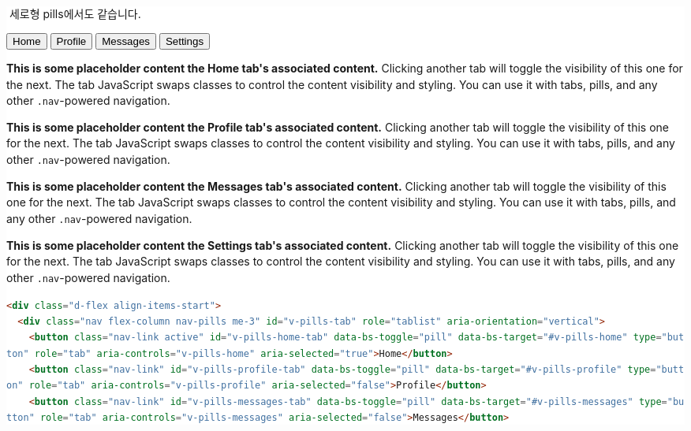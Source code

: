  세로형 pills에서도 같습니다.

<div class="bd-example">
  <div class="d-flex align-items-start">
    <div class="nav flex-column nav-pills me-3" id="v-pills-tab" role="tablist" aria-orientation="vertical">
      <button class="nav-link active" id="v-pills-home-tab" data-bs-toggle="pill" data-bs-target="#v-pills-home" type="button" role="tab" aria-controls="v-pills-home" aria-selected="true">Home</button>
      <button class="nav-link" id="v-pills-profile-tab" data-bs-toggle="pill" data-bs-target="#v-pills-profile" type="button" role="tab" aria-controls="v-pills-profile" aria-selected="false">Profile</button>
      <button class="nav-link" id="v-pills-messages-tab" data-bs-toggle="pill" data-bs-target="#v-pills-messages" type="button" role="tab" aria-controls="v-pills-messages" aria-selected="false">Messages</button>
      <button class="nav-link" id="v-pills-settings-tab" data-bs-toggle="pill" data-bs-target="#v-pills-settings" type="button" role="tab" aria-controls="v-pills-settings" aria-selected="false">Settings</button>
    </div>
    <div class="tab-content" id="v-pills-tabContent">
      <div class="tab-pane fade show active" id="v-pills-home" role="tabpanel" aria-labelledby="v-pills-home-tab">
      <p><strong>This is some placeholder content the Home tab's associated content.</strong> Clicking another tab will toggle the visibility of this one for the next. The tab JavaScript swaps classes to control the content visibility and styling. You can use it with tabs, pills, and any other <code>.nav</code>-powered navigation.</p>
      </div>
      <div class="tab-pane fade" id="v-pills-profile" role="tabpanel" aria-labelledby="v-pills-profile-tab">
      <p><strong>This is some placeholder content the Profile tab's associated content.</strong> Clicking another tab will toggle the visibility of this one for the next. The tab JavaScript swaps classes to control the content visibility and styling. You can use it with tabs, pills, and any other <code>.nav</code>-powered navigation.</p>
      </div>
      <div class="tab-pane fade" id="v-pills-messages" role="tabpanel" aria-labelledby="v-pills-messages-tab">
      <p><strong>This is some placeholder content the Messages tab's associated content.</strong> Clicking another tab will toggle the visibility of this one for the next. The tab JavaScript swaps classes to control the content visibility and styling. You can use it with tabs, pills, and any other <code>.nav</code>-powered navigation.</p>
      </div>
      <div class="tab-pane fade" id="v-pills-settings" role="tabpanel" aria-labelledby="v-pills-settings-tab">
      <p><strong>This is some placeholder content the Settings tab's associated content.</strong> Clicking another tab will toggle the visibility of this one for the next. The tab JavaScript swaps classes to control the content visibility and styling. You can use it with tabs, pills, and any other <code>.nav</code>-powered navigation.</p>
      </div>
    </div>
  </div>
</div>

```html
<div class="d-flex align-items-start">
  <div class="nav flex-column nav-pills me-3" id="v-pills-tab" role="tablist" aria-orientation="vertical">
    <button class="nav-link active" id="v-pills-home-tab" data-bs-toggle="pill" data-bs-target="#v-pills-home" type="button" role="tab" aria-controls="v-pills-home" aria-selected="true">Home</button>
    <button class="nav-link" id="v-pills-profile-tab" data-bs-toggle="pill" data-bs-target="#v-pills-profile" type="button" role="tab" aria-controls="v-pills-profile" aria-selected="false">Profile</button>
    <button class="nav-link" id="v-pills-messages-tab" data-bs-toggle="pill" data-bs-target="#v-pills-messages" type="button" role="tab" aria-controls="v-pills-messages" aria-selected="false">Messages</button>
```